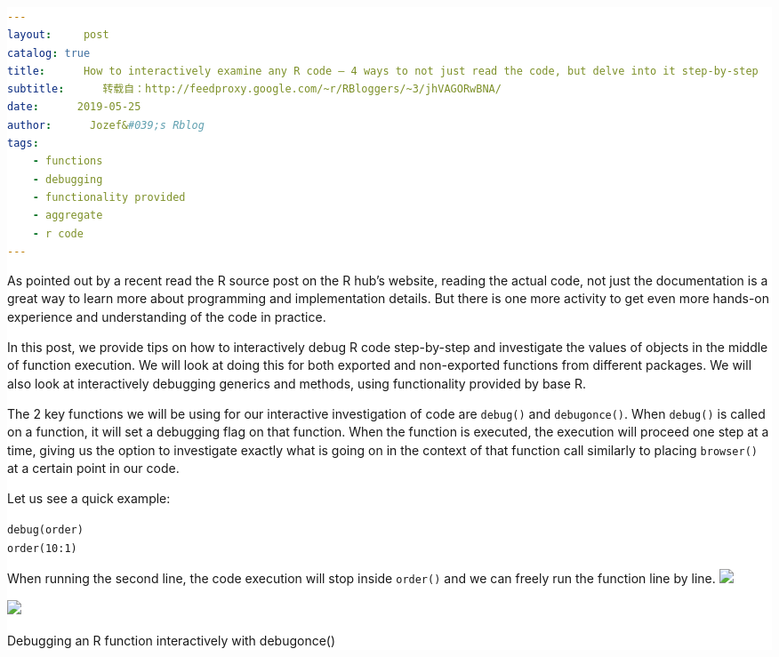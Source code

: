 ```yaml
---
layout:     post
catalog: true
title:      How to interactively examine any R code – 4 ways to not just read the code, but delve into it step-by-step
subtitle:      转载自：http://feedproxy.google.com/~r/RBloggers/~3/jhVAGORwBNA/
date:      2019-05-25
author:      Jozef&#039;s Rblog
tags:
    - functions
    - debugging
    - functionality provided
    - aggregate
    - r code
---
```








As pointed out by a recent read the R source post on the R hub’s website, reading the actual code, not just the documentation is a great way to learn more about programming and implementation details. But there is one more activity to get even more hands-on experience and understanding of the code in practice.

> 
In this post, we provide tips on how to interactively debug R code step-by-step and investigate the values of objects in the middle of function execution. We will look at doing this for both exported and non-exported functions from different packages. We will also look at interactively debugging generics and methods, using functionality provided by base R.


The 2 key functions we will be using for our interactive investigation of code are `debug()` and `debugonce()`. When `debug()` is called on a function, it will set a debugging flag on that function. When the function is executed, the execution will proceed one step at a time, giving us the option to investigate exactly what is going on in the context of that function call similarly to placing `browser()` at a certain point in our code.

Let us see a quick example:

```
debug(order)
order(10:1)
```

When running the second line, the code execution will stop inside `order()` and we can freely run the function line by line.
![](https://i2.wp.com/jozef.io/img/r916-01-debugging.png?w=456&is-pending-load=1#038;ssl=1)

![](https://i2.wp.com/jozef.io/img/r916-01-debugging.png?w=456&ssl=1)


Debugging an R function interactively with debugonce()
